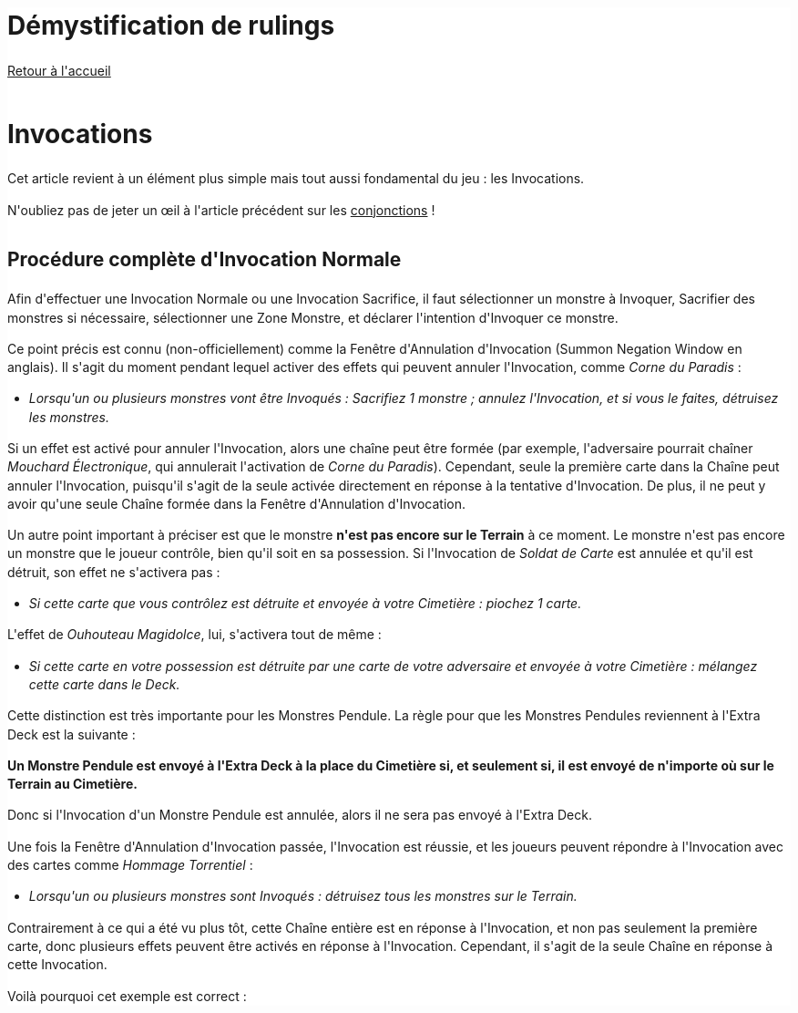 # Démystification de rulings
[Retour à l'accueil](../README.md)

# Invocations

Cet article revient à un élément plus simple mais tout aussi fondamental du jeu : les Invocations.

N'oubliez pas de jeter un œil à l'article précédent sur les [conjonctions](5_Conjonctions.md) !

## Procédure complète d'Invocation Normale
Afin d'effectuer une Invocation Normale ou une Invocation Sacrifice, il faut sélectionner un monstre à Invoquer, Sacrifier des monstres si nécessaire, sélectionner une Zone Monstre, et déclarer l'intention d'Invoquer ce monstre. 

Ce point précis est connu (non-officiellement) comme la Fenêtre d'Annulation d'Invocation (Summon Negation Window en anglais). Il s'agit du moment pendant lequel activer des effets qui peuvent annuler l'Invocation, comme *Corne du Paradis* :
- *Lorsqu'un ou plusieurs monstres vont être Invoqués : Sacrifiez 1 monstre ; annulez l'Invocation, et si vous le faites, détruisez les monstres.*

Si un effet est activé pour annuler l'Invocation, alors une chaîne peut être formée (par exemple, l'adversaire pourrait chaîner *Mouchard Électronique*, qui annulerait l'activation de *Corne du Paradis*). Cependant, seule la première carte dans la Chaîne peut annuler l'Invocation, puisqu'il s'agit de la seule activée directement en réponse à la tentative d'Invocation. De plus, il ne peut y avoir qu'une seule Chaîne formée dans la Fenêtre d'Annulation d'Invocation.

Un autre point important à préciser est que le monstre **n'est pas encore sur le Terrain** à ce moment. Le monstre n'est pas encore un monstre que le joueur contrôle, bien qu'il soit en sa possession. Si l'Invocation de *Soldat de Carte* est annulée et qu'il est détruit, son effet ne s'activera pas :
- *Si cette carte que vous contrôlez est détruite et envoyée à votre Cimetière : piochez 1 carte.*

L'effet de *Ouhouteau Magidolce*, lui, s'activera tout de même :
- *Si cette carte en votre possession est détruite par une carte de votre adversaire et envoyée à votre Cimetière : mélangez cette carte dans le Deck.*

Cette distinction est très importante pour les Monstres Pendule. La règle pour que les Monstres Pendules reviennent à l'Extra Deck est la suivante :

**Un Monstre Pendule est envoyé à l'Extra Deck à la place du Cimetière si, et seulement si, il est envoyé de n'importe où sur le Terrain au Cimetière.**

Donc si l'Invocation d'un Monstre Pendule est annulée, alors il ne sera pas envoyé à l'Extra Deck.

Une fois la Fenêtre d'Annulation d'Invocation passée, l'Invocation est réussie, et les joueurs peuvent répondre à l'Invocation avec des cartes comme *Hommage Torrentiel* :
- *Lorsqu'un ou plusieurs monstres sont Invoqués : détruisez tous les monstres sur le Terrain.*

Contrairement à ce qui a été vu plus tôt, cette Chaîne entière est en réponse à l'Invocation, et non pas seulement la première carte, donc plusieurs effets peuvent être activés en réponse à l'Invocation. Cependant, il s'agit de la seule Chaîne en réponse à cette Invocation.

Voilà pourquoi cet exemple est correct :
